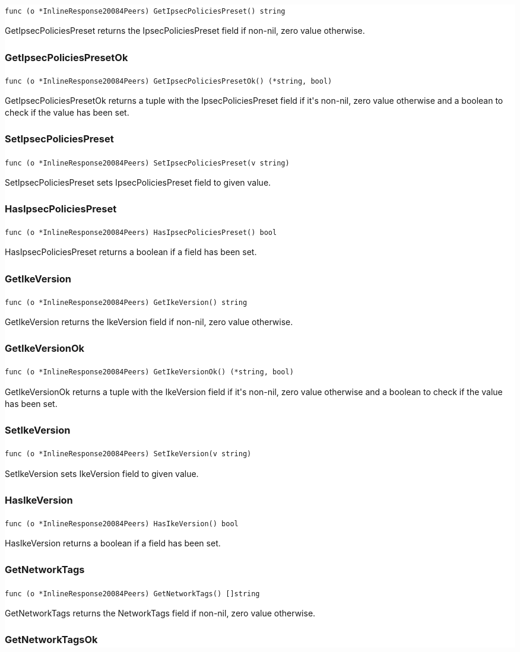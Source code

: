 `func (o *InlineResponse20084Peers) GetIpsecPoliciesPreset() string`

GetIpsecPoliciesPreset returns the IpsecPoliciesPreset field if non-nil, zero value otherwise.

### GetIpsecPoliciesPresetOk

`func (o *InlineResponse20084Peers) GetIpsecPoliciesPresetOk() (*string, bool)`

GetIpsecPoliciesPresetOk returns a tuple with the IpsecPoliciesPreset field if it's non-nil, zero value otherwise
and a boolean to check if the value has been set.

### SetIpsecPoliciesPreset

`func (o *InlineResponse20084Peers) SetIpsecPoliciesPreset(v string)`

SetIpsecPoliciesPreset sets IpsecPoliciesPreset field to given value.

### HasIpsecPoliciesPreset

`func (o *InlineResponse20084Peers) HasIpsecPoliciesPreset() bool`

HasIpsecPoliciesPreset returns a boolean if a field has been set.

### GetIkeVersion

`func (o *InlineResponse20084Peers) GetIkeVersion() string`

GetIkeVersion returns the IkeVersion field if non-nil, zero value otherwise.

### GetIkeVersionOk

`func (o *InlineResponse20084Peers) GetIkeVersionOk() (*string, bool)`

GetIkeVersionOk returns a tuple with the IkeVersion field if it's non-nil, zero value otherwise
and a boolean to check if the value has been set.

### SetIkeVersion

`func (o *InlineResponse20084Peers) SetIkeVersion(v string)`

SetIkeVersion sets IkeVersion field to given value.

### HasIkeVersion

`func (o *InlineResponse20084Peers) HasIkeVersion() bool`

HasIkeVersion returns a boolean if a field has been set.

### GetNetworkTags

`func (o *InlineResponse20084Peers) GetNetworkTags() []string`

GetNetworkTags returns the NetworkTags field if non-nil, zero value otherwise.

### GetNetworkTagsOk

